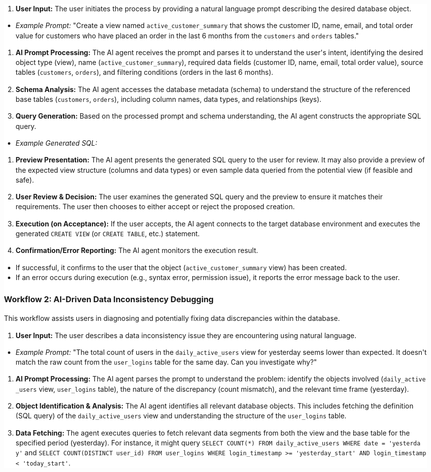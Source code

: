1. **User Input:** The user initiates the process by providing a natural language prompt describing the desired database object.
  - *Example Prompt:* "Create a view named `active_customer_summary` that shows the customer ID, name, email, and total order value for customers who have placed an order in the last 6 months from the `customers` and `orders` tables."

1. **AI Prompt Processing:** The AI agent receives the prompt and parses it to understand the user's intent, identifying the desired object type (view), name (`active_customer_summary`), required data fields (customer ID, name, email, total order value), source tables (`customers`, `orders`), and filtering conditions (orders in the last 6 months).

1. **Schema Analysis:** The AI agent accesses the database metadata (schema) to understand the structure of the referenced base tables (`customers`, `orders`), including column names, data types, and relationships (keys).

1. **Query Generation:** Based on the processed prompt and schema understanding, the AI agent constructs the appropriate SQL query.
  - *Example Generated SQL:*

1. **Preview Presentation:** The AI agent presents the generated SQL query to the user for review. It may also provide a preview of the expected view structure (columns and data types) or even sample data queried from the potential view (if feasible and safe).

1. **User Review & Decision:** The user examines the generated SQL query and the preview to ensure it matches their requirements. The user then chooses to either accept or reject the proposed creation.

1. **Execution (on Acceptance):** If the user accepts, the AI agent connects to the target database environment and executes the generated `CREATE VIEW` (or `CREATE TABLE`, etc.) statement.

1. **Confirmation/Error Reporting:** The AI agent monitors the execution result.
  - If successful, it confirms to the user that the object (`active_customer_summary` view) has been created.
  - If an error occurs during execution (e.g., syntax error, permission issue), it reports the error message back to the user.

### Workflow 2: AI-Driven Data Inconsistency Debugging

This workflow assists users in diagnosing and potentially fixing data discrepancies within the database.

1. **User Input:** The user describes a data inconsistency issue they are encountering using natural language.
  - *Example Prompt:* "The total count of users in the `daily_active_users` view for yesterday seems lower than expected. It doesn't match the raw count from the `user_logins` table for the same day. Can you investigate why?"

1. **AI Prompt Processing:** The AI agent parses the prompt to understand the problem: identify the objects involved (`daily_active_users` view, `user_logins` table), the nature of the discrepancy (count mismatch), and the relevant time frame (yesterday).

1. **Object Identification & Analysis:** The AI agent identifies all relevant database objects. This includes fetching the definition (SQL query) of the `daily_active_users` view and understanding the structure of the `user_logins` table.

1. **Data Fetching:** The agent executes queries to fetch relevant data segments from both the view and the base table for the specified period (yesterday). For instance, it might query `SELECT COUNT(*) FROM daily_active_users WHERE date = 'yesterday'` and `SELECT COUNT(DISTINCT user_id) FROM user_logins WHERE login_timestamp >= 'yesterday_start' AND login_timestamp < 'today_start'`.
